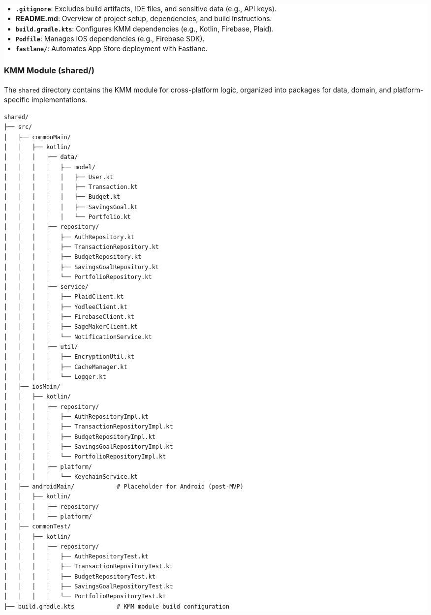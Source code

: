 - **`.gitignore`**: Excludes build artifacts, IDE files, and sensitive data (e.g., API keys).
- **README.md**: Overview of project setup, dependencies, and build instructions.
- **`build.gradle.kts`**: Configures KMM dependencies (e.g., Kotlin, Firebase, Plaid).
- **`Podfile`**: Manages iOS dependencies (e.g., Firebase SDK).
- **`fastlane/`**: Automates App Store deployment with Fastlane.

### **KMM Module (shared/)**

The `shared` directory contains the KMM module for cross-platform logic, organized into packages for data, domain, and platform-specific implementations.

```
shared/
├── src/
│   ├── commonMain/
│   │   ├── kotlin/
│   │   │   ├── data/
│   │   │   │   ├── model/
│   │   │   │   │   ├── User.kt
│   │   │   │   │   ├── Transaction.kt
│   │   │   │   │   ├── Budget.kt
│   │   │   │   │   ├── SavingsGoal.kt
│   │   │   │   │   └── Portfolio.kt
│   │   │   ├── repository/
│   │   │   │   ├── AuthRepository.kt
│   │   │   │   ├── TransactionRepository.kt
│   │   │   │   ├── BudgetRepository.kt
│   │   │   │   ├── SavingsGoalRepository.kt
│   │   │   │   └── PortfolioRepository.kt
│   │   │   ├── service/
│   │   │   │   ├── PlaidClient.kt
│   │   │   │   ├── YodleeClient.kt
│   │   │   │   ├── FirebaseClient.kt
│   │   │   │   ├── SageMakerClient.kt
│   │   │   │   └── NotificationService.kt
│   │   │   ├── util/
│   │   │   │   ├── EncryptionUtil.kt
│   │   │   │   ├── CacheManager.kt
│   │   │   │   └── Logger.kt
│   ├── iosMain/
│   │   ├── kotlin/
│   │   │   ├── repository/
│   │   │   │   ├── AuthRepositoryImpl.kt
│   │   │   │   ├── TransactionRepositoryImpl.kt
│   │   │   │   ├── BudgetRepositoryImpl.kt
│   │   │   │   ├── SavingsGoalRepositoryImpl.kt
│   │   │   │   └── PortfolioRepositoryImpl.kt
│   │   │   ├── platform/
│   │   │   │   └── KeychainService.kt
│   ├── androidMain/            # Placeholder for Android (post-MVP)
│   │   ├── kotlin/
│   │   │   ├── repository/
│   │   │   └── platform/
│   ├── commonTest/
│   │   ├── kotlin/
│   │   │   ├── repository/
│   │   │   │   ├── AuthRepositoryTest.kt
│   │   │   │   ├── TransactionRepositoryTest.kt
│   │   │   │   ├── BudgetRepositoryTest.kt
│   │   │   │   ├── SavingsGoalRepositoryTest.kt
│   │   │   │   └── PortfolioRepositoryTest.kt
├── build.gradle.kts            # KMM module build configuration
```
